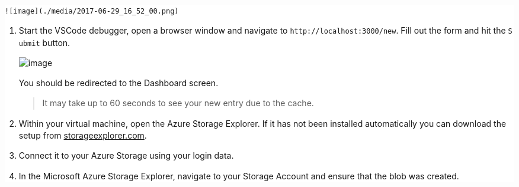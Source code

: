     ![image](./media/2017-06-29_16_52_00.png)

1. Start the VSCode debugger, open a browser window and navigate to `http://localhost:3000/new`. Fill out the form and hit the `Submit` button.

    ![image](./media/image-021.gif)

    You should be redirected to the Dashboard screen.  

    > It may take up to 60 seconds to see your new entry due to the cache.

1. Within your virtual machine, open the Azure Storage Explorer. If it has not been installed automatically you can download the setup from [storageexplorer.com](http://storageexplorer.com/).
 
1. Connect it to your Azure Storage using your login data.

1. In the Microsoft Azure Storage Explorer, navigate to your Storage Account and ensure that the blob was created.
